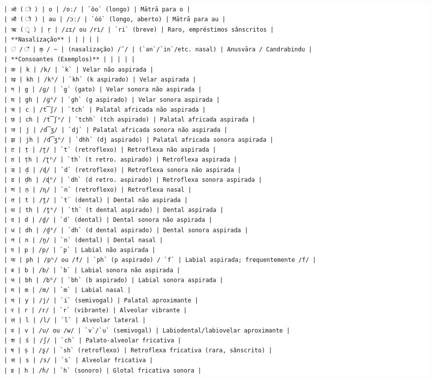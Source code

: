     | ओ ( ो ) | o | /oː/ | `ôo` (longo) | Mātrā para o |
    | औ ( ौ ) | au | /ɔː/ | `óó` (longo, aberto) | Mātrā para au |
    | ऋ ( ृ ) | ṛ | /ɾɪ/ ou /ri/ | `ri` (breve) | Raro, empréstimos sânscritos |
    | **Nasalização** | | | | |
    | ं / ँ | ṃ / ~ | (nasalização) /˜/ | (`an`/`in`/etc. nasal) | Anusvāra / Candrabindu |
    | **Consoantes (Exemplos)** | | | | |
    | क | k | /k/ | `k` | Velar não aspirada |
    | ख | kh | /kʰ/ | `kh` (k aspirado) | Velar aspirada |
    | ग | g | /ɡ/ | `g` (gato) | Velar sonora não aspirada |
    | घ | gh | /ɡʱ/ | `gh` (g aspirado) | Velar sonora aspirada |
    | च | c | /t͡ʃ/ | `tch` | Palatal africada não aspirada |
    | छ | ch | /t͡ʃʰ/ | `tchh` (tch aspirado) | Palatal africada aspirada |
    | ज | j | /d͡ʒ/ | `dj` | Palatal africada sonora não aspirada |
    | झ | jh | /d͡ʒʱ/ | `dhh` (dj aspirado) | Palatal africada sonora aspirada |
    | ट | ṭ | /ʈ/ | `t` (retroflexo) | Retroflexa não aspirada |
    | ठ | ṭh | /ʈʰ/ | `th` (t retro. aspirado) | Retroflexa aspirada |
    | ड | ḍ | /ɖ/ | `d` (retroflexo) | Retroflexa sonora não aspirada |
    | ढ | ḍh | /ɖʱ/ | `dh` (d retro. aspirado) | Retroflexa sonora aspirada |
    | ण | ṇ | /ɳ/ | `n` (retroflexo) | Retroflexa nasal |
    | त | t | /t̪/ | `t` (dental) | Dental não aspirada |
    | थ | th | /t̪ʰ/ | `th` (t dental aspirado) | Dental aspirada |
    | द | d | /d̪/ | `d` (dental) | Dental sonora não aspirada |
    | ध | dh | /d̪ʱ/ | `dh` (d dental aspirado) | Dental sonora aspirada |
    | न | n | /n̪/ | `n` (dental) | Dental nasal |
    | प | p | /p/ | `p` | Labial não aspirada |
    | फ | ph | /pʰ/ ou /f/ | `ph` (p aspirado) / `f` | Labial aspirada; frequentemente /f/ |
    | ब | b | /b/ | `b` | Labial sonora não aspirada |
    | भ | bh | /bʱ/ | `bh` (b aspirado) | Labial sonora aspirada |
    | म | m | /m/ | `m` | Labial nasal |
    | य | y | /j/ | `i` (semivogal) | Palatal aproximante |
    | र | r | /r/ | `r` (vibrante) | Alveolar vibrante |
    | ल | l | /l/ | `l` | Alveolar lateral |
    | व | v | /ʋ/ ou /w/ | `v`/`u` (semivogal) | Labiodental/labiovelar aproximante |
    | श | ś | /ʃ/ | `ch` | Palato-alveolar fricativa |
    | ष | ṣ | /ʂ/ | `sh` (retroflexo) | Retroflexa fricativa (rara, sânscrito) |
    | स | s | /s/ | `s` | Alveolar fricativa |
    | ह | h | /ɦ/ | `h` (sonoro) | Glotal fricativa sonora |